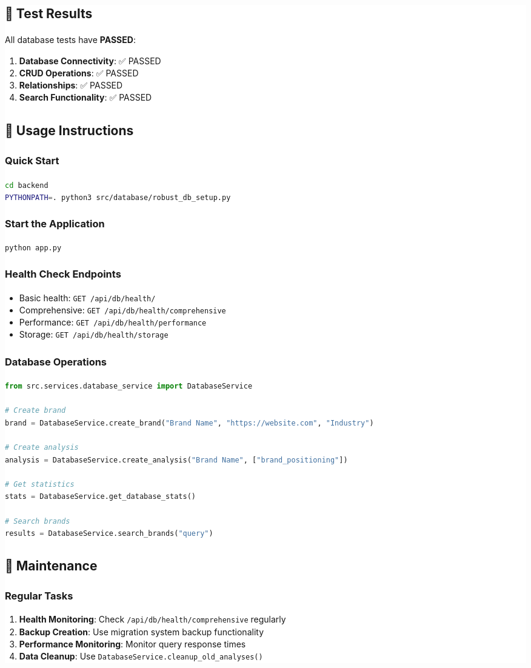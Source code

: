## 🧪 Test Results

All database tests have **PASSED**:

1. **Database Connectivity**: ✅ PASSED
2. **CRUD Operations**: ✅ PASSED  
3. **Relationships**: ✅ PASSED
4. **Search Functionality**: ✅ PASSED

## 🚀 Usage Instructions

### Quick Start
```bash
cd backend
PYTHONPATH=. python3 src/database/robust_db_setup.py
```

### Start the Application
```bash
python app.py
```

### Health Check Endpoints
- Basic health: `GET /api/db/health/`
- Comprehensive: `GET /api/db/health/comprehensive`
- Performance: `GET /api/db/health/performance`
- Storage: `GET /api/db/health/storage`

### Database Operations
```python
from src.services.database_service import DatabaseService

# Create brand
brand = DatabaseService.create_brand("Brand Name", "https://website.com", "Industry")

# Create analysis
analysis = DatabaseService.create_analysis("Brand Name", ["brand_positioning"])

# Get statistics
stats = DatabaseService.get_database_stats()

# Search brands
results = DatabaseService.search_brands("query")
```

## 🔧 Maintenance

### Regular Tasks
1. **Health Monitoring**: Check `/api/db/health/comprehensive` regularly
2. **Backup Creation**: Use migration system backup functionality
3. **Performance Monitoring**: Monitor query response times
4. **Data Cleanup**: Use `DatabaseService.cleanup_old_analyses()`
